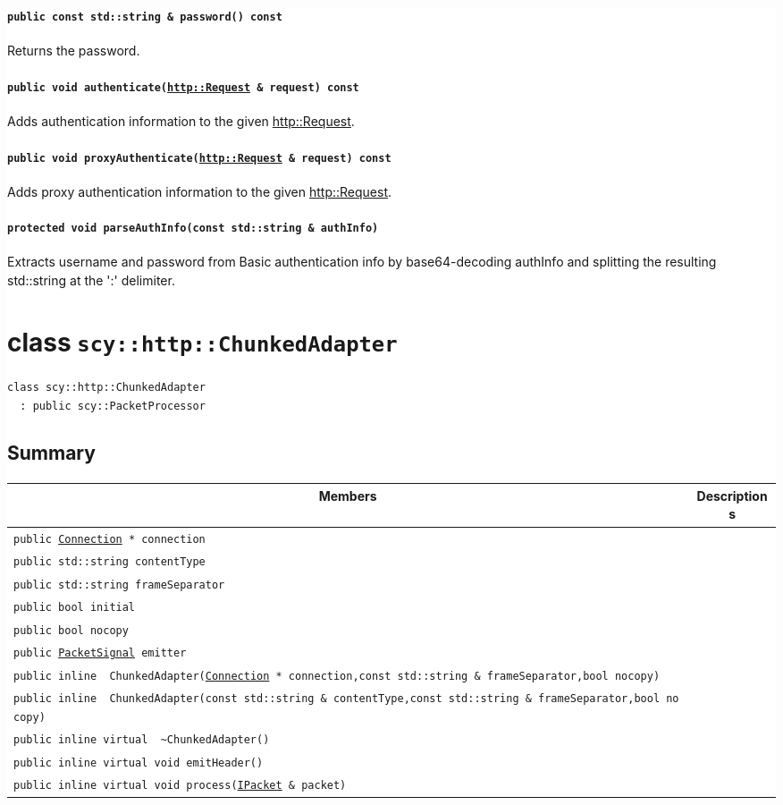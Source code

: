 

#### `public const std::string & password() const` 

Returns the password.



#### `public void authenticate(`[`http::Request`](#classscy_1_1http_1_1Request)` & request) const` 

Adds authentication information to the given [http::Request](http::Request).



#### `public void proxyAuthenticate(`[`http::Request`](#classscy_1_1http_1_1Request)` & request) const` 

Adds proxy authentication information to the given [http::Request](http::Request).



#### `protected void parseAuthInfo(const std::string & authInfo)` 



Extracts username and password from Basic authentication info by base64-decoding authInfo and splitting the resulting std::string at the ':' delimiter.

# class `scy::http::ChunkedAdapter` 

```
class scy::http::ChunkedAdapter
  : public scy::PacketProcessor
```  





## Summary

 Members                        | Descriptions                                
--------------------------------|---------------------------------------------
`public `[`Connection`](#classscy_1_1http_1_1Connection)` * connection` | 
`public std::string contentType` | 
`public std::string frameSeparator` | 
`public bool initial` | 
`public bool nocopy` | 
`public `[`PacketSignal`](#classscy_1_1SignalBase)` emitter` | 
`public inline  ChunkedAdapter(`[`Connection`](#classscy_1_1http_1_1Connection)` * connection,const std::string & frameSeparator,bool nocopy)` | 
`public inline  ChunkedAdapter(const std::string & contentType,const std::string & frameSeparator,bool nocopy)` | 
`public inline virtual  ~ChunkedAdapter()` | 
`public inline virtual void emitHeader()` | 
`public inline virtual void process(`[`IPacket`](#classscy_1_1IPacket)` & packet)` | 
